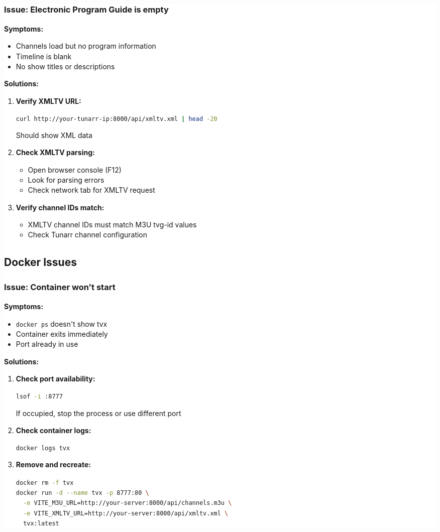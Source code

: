 ### Issue: Electronic Program Guide is empty

**Symptoms:**
- Channels load but no program information
- Timeline is blank
- No show titles or descriptions

**Solutions:**

1. **Verify XMLTV URL:**
   ```bash
   curl http://your-tunarr-ip:8000/api/xmltv.xml | head -20
   ```
   
   Should show XML data

2. **Check XMLTV parsing:**
   - Open browser console (F12)
   - Look for parsing errors
   - Check network tab for XMLTV request

3. **Verify channel IDs match:**
   - XMLTV channel IDs must match M3U tvg-id values
   - Check Tunarr channel configuration

## Docker Issues

### Issue: Container won't start

**Symptoms:**
- `docker ps` doesn't show tvx
- Container exits immediately
- Port already in use

**Solutions:**

1. **Check port availability:**
   ```bash
   lsof -i :8777
   ```
   
   If occupied, stop the process or use different port

2. **Check container logs:**
   ```bash
   docker logs tvx
   ```

3. **Remove and recreate:**
   ```bash
   docker rm -f tvx
   docker run -d --name tvx -p 8777:80 \
     -e VITE_M3U_URL=http://your-server:8000/api/channels.m3u \
     -e VITE_XMLTV_URL=http://your-server:8000/api/xmltv.xml \
     tvx:latest
   ```
